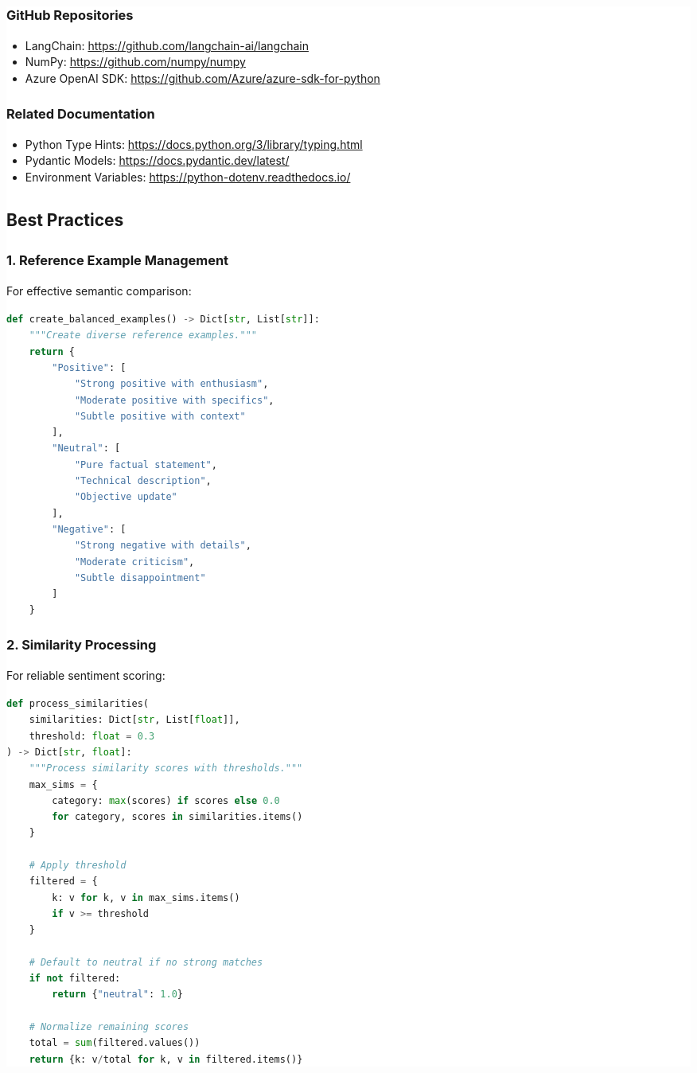 ### GitHub Repositories
- LangChain: https://github.com/langchain-ai/langchain
- NumPy: https://github.com/numpy/numpy
- Azure OpenAI SDK: https://github.com/Azure/azure-sdk-for-python

### Related Documentation
- Python Type Hints: https://docs.python.org/3/library/typing.html
- Pydantic Models: https://docs.pydantic.dev/latest/
- Environment Variables: https://python-dotenv.readthedocs.io/

## Best Practices

### 1. Reference Example Management
For effective semantic comparison:
```python
def create_balanced_examples() -> Dict[str, List[str]]:
    """Create diverse reference examples."""
    return {
        "Positive": [
            "Strong positive with enthusiasm",
            "Moderate positive with specifics",
            "Subtle positive with context"
        ],
        "Neutral": [
            "Pure factual statement",
            "Technical description",
            "Objective update"
        ],
        "Negative": [
            "Strong negative with details",
            "Moderate criticism",
            "Subtle disappointment"
        ]
    }
```

### 2. Similarity Processing
For reliable sentiment scoring:
```python
def process_similarities(
    similarities: Dict[str, List[float]],
    threshold: float = 0.3
) -> Dict[str, float]:
    """Process similarity scores with thresholds."""
    max_sims = {
        category: max(scores) if scores else 0.0
        for category, scores in similarities.items()
    }
    
    # Apply threshold
    filtered = {
        k: v for k, v in max_sims.items()
        if v >= threshold
    }
    
    # Default to neutral if no strong matches
    if not filtered:
        return {"neutral": 1.0}
    
    # Normalize remaining scores
    total = sum(filtered.values())
    return {k: v/total for k, v in filtered.items()}
```
